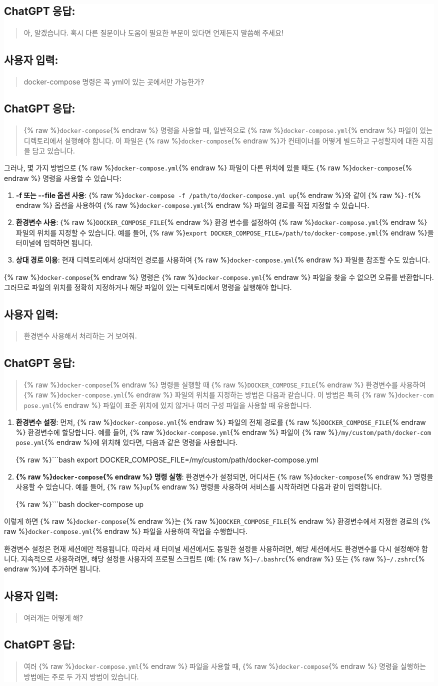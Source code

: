 ## ChatGPT 응답:
> 아, 알겠습니다. 혹시 다른 질문이나 도움이 필요한 부분이 있다면 언제든지 말씀해 주세요!

## 사용자 입력:
> docker-compose 명령은 꼭 yml이 있는 곳에서만 가능한가?

## ChatGPT 응답:
> {% raw %}`docker-compose`{% endraw %} 명령을 사용할 때, 일반적으로 {% raw %}`docker-compose.yml`{% endraw %} 파일이 있는 디렉토리에서 실행해야 합니다. 이 파일은 {% raw %}`docker-compose`{% endraw %}가 컨테이너를 어떻게 빌드하고 구성할지에 대한 지침을 담고 있습니다.

그러나, 몇 가지 방법으로 {% raw %}`docker-compose.yml`{% endraw %} 파일이 다른 위치에 있을 때도 {% raw %}`docker-compose`{% endraw %} 명령을 사용할 수 있습니다:

1. **-f 또는 --file 옵션 사용**: {% raw %}`docker-compose -f /path/to/docker-compose.yml up`{% endraw %}와 같이 {% raw %}`-f`{% endraw %} 옵션을 사용하여 {% raw %}`docker-compose.yml`{% endraw %} 파일의 경로를 직접 지정할 수 있습니다.

2. **환경변수 사용**: {% raw %}`DOCKER_COMPOSE_FILE`{% endraw %} 환경 변수를 설정하여 {% raw %}`docker-compose.yml`{% endraw %} 파일의 위치를 지정할 수 있습니다. 예를 들어, {% raw %}`export DOCKER_COMPOSE_FILE=/path/to/docker-compose.yml`{% endraw %}을 터미널에 입력하면 됩니다.

3. **상대 경로 이용**: 현재 디렉토리에서 상대적인 경로를 사용하여 {% raw %}`docker-compose.yml`{% endraw %} 파일을 참조할 수도 있습니다.

{% raw %}`docker-compose`{% endraw %} 명령은 {% raw %}`docker-compose.yml`{% endraw %} 파일을 찾을 수 없으면 오류를 반환합니다. 그러므로 파일의 위치를 정확히 지정하거나 해당 파일이 있는 디렉토리에서 명령을 실행해야 합니다.

## 사용자 입력:
> 환경변수 사용해서 처리하는 거 보여줘.

## ChatGPT 응답:
> {% raw %}`docker-compose`{% endraw %} 명령을 실행할 때 {% raw %}`DOCKER_COMPOSE_FILE`{% endraw %} 환경변수를 사용하여 {% raw %}`docker-compose.yml`{% endraw %} 파일의 위치를 지정하는 방법은 다음과 같습니다. 이 방법은 특히 {% raw %}`docker-compose.yml`{% endraw %} 파일이 표준 위치에 있지 않거나 여러 구성 파일을 사용할 때 유용합니다.

1. **환경변수 설정**: 먼저, {% raw %}`docker-compose.yml`{% endraw %} 파일의 전체 경로를 {% raw %}`DOCKER_COMPOSE_FILE`{% endraw %} 환경변수에 할당합니다. 예를 들어, {% raw %}`docker-compose.yml`{% endraw %} 파일이 {% raw %}`/my/custom/path/docker-compose.yml`{% endraw %}에 위치해 있다면, 다음과 같은 명령을 사용합니다.

   {% raw %}```bash
   export DOCKER_COMPOSE_FILE=/my/custom/path/docker-compose.yml
   ```{% endraw %}

2. **{% raw %}`docker-compose`{% endraw %} 명령 실행**: 환경변수가 설정되면, 어디서든 {% raw %}`docker-compose`{% endraw %} 명령을 사용할 수 있습니다. 예를 들어, {% raw %}`up`{% endraw %} 명령을 사용하여 서비스를 시작하려면 다음과 같이 입력합니다.

   {% raw %}```bash
   docker-compose up
   ```{% endraw %}

이렇게 하면 {% raw %}`docker-compose`{% endraw %}는 {% raw %}`DOCKER_COMPOSE_FILE`{% endraw %} 환경변수에서 지정한 경로의 {% raw %}`docker-compose.yml`{% endraw %} 파일을 사용하여 작업을 수행합니다.

환경변수 설정은 현재 세션에만 적용됩니다. 따라서 새 터미널 세션에서도 동일한 설정을 사용하려면, 해당 세션에서도 환경변수를 다시 설정해야 합니다. 지속적으로 사용하려면, 해당 설정을 사용자의 프로필 스크립트 (예: {% raw %}`~/.bashrc`{% endraw %} 또는 {% raw %}`~/.zshrc`{% endraw %})에 추가하면 됩니다.

## 사용자 입력:
> 여러개는 어떻게 해?

## ChatGPT 응답:
> 여러 {% raw %}`docker-compose.yml`{% endraw %} 파일을 사용할 때, {% raw %}`docker-compose`{% endraw %} 명령을 실행하는 방법에는 주로 두 가지 방법이 있습니다. 
   ```